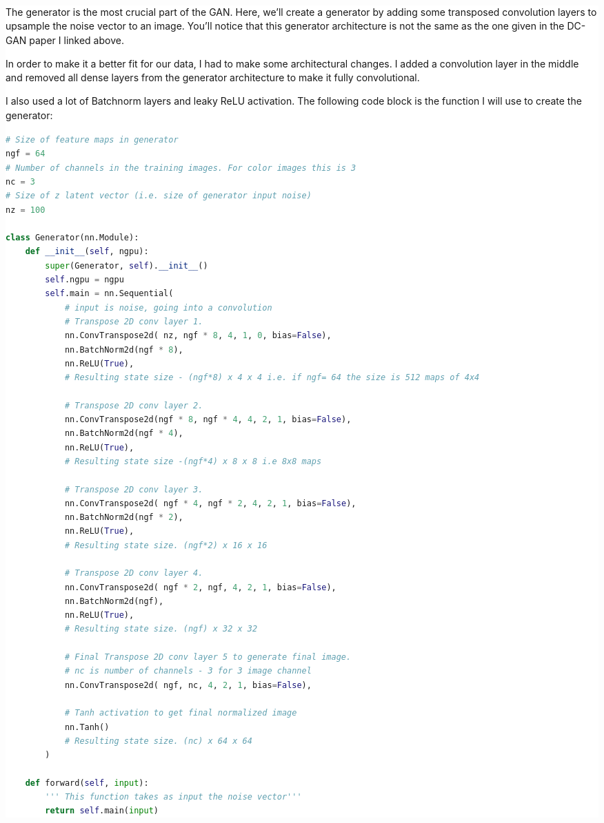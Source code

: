 The generator is the most crucial part of the GAN. Here, we’ll create a generator by adding some transposed convolution layers to upsample the noise vector to an image. You’ll notice that this generator architecture is not the same as the one given in the DC-GAN paper I linked above.

In order to make it a better fit for our data, I had to make some architectural changes. I added a convolution layer in the middle and removed all dense layers from the generator architecture to make it fully convolutional.

I also used a lot of Batchnorm layers and leaky ReLU activation. The following code block is the function I will use to create the generator:

```py
# Size of feature maps in generator
ngf = 64
# Number of channels in the training images. For color images this is 3
nc = 3
# Size of z latent vector (i.e. size of generator input noise)
nz = 100

class Generator(nn.Module):
    def __init__(self, ngpu):
        super(Generator, self).__init__()
        self.ngpu = ngpu
        self.main = nn.Sequential(
            # input is noise, going into a convolution
            # Transpose 2D conv layer 1.
            nn.ConvTranspose2d( nz, ngf * 8, 4, 1, 0, bias=False),
            nn.BatchNorm2d(ngf * 8),
            nn.ReLU(True),
            # Resulting state size - (ngf*8) x 4 x 4 i.e. if ngf= 64 the size is 512 maps of 4x4

            # Transpose 2D conv layer 2.
            nn.ConvTranspose2d(ngf * 8, ngf * 4, 4, 2, 1, bias=False),
            nn.BatchNorm2d(ngf * 4),
            nn.ReLU(True),
            # Resulting state size -(ngf*4) x 8 x 8 i.e 8x8 maps

            # Transpose 2D conv layer 3.
            nn.ConvTranspose2d( ngf * 4, ngf * 2, 4, 2, 1, bias=False),
            nn.BatchNorm2d(ngf * 2),
            nn.ReLU(True),
            # Resulting state size. (ngf*2) x 16 x 16

            # Transpose 2D conv layer 4.
            nn.ConvTranspose2d( ngf * 2, ngf, 4, 2, 1, bias=False),
            nn.BatchNorm2d(ngf),
            nn.ReLU(True),
            # Resulting state size. (ngf) x 32 x 32

            # Final Transpose 2D conv layer 5 to generate final image.
            # nc is number of channels - 3 for 3 image channel
            nn.ConvTranspose2d( ngf, nc, 4, 2, 1, bias=False),

            # Tanh activation to get final normalized image
            nn.Tanh()
            # Resulting state size. (nc) x 64 x 64
        )

    def forward(self, input):
        ''' This function takes as input the noise vector'''
        return self.main(input)
```
